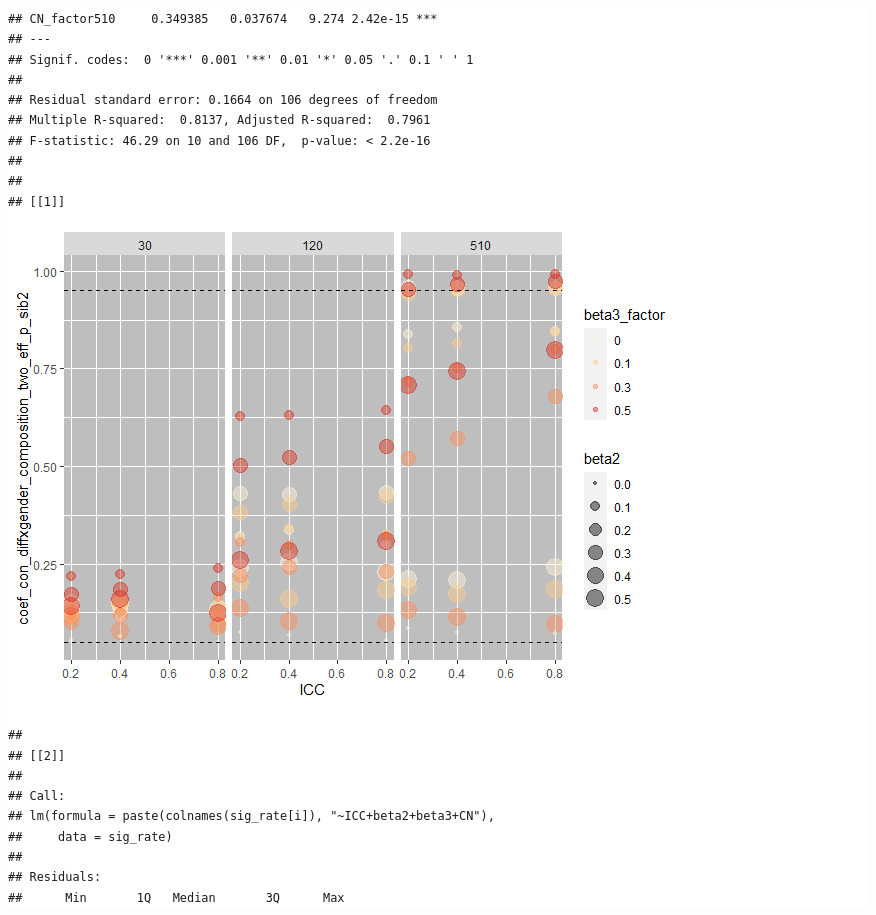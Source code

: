     ## CN_factor510     0.349385   0.037674   9.274 2.42e-15 ***
    ## ---
    ## Signif. codes:  0 '***' 0.001 '**' 0.01 '*' 0.05 '.' 0.1 ' ' 1
    ## 
    ## Residual standard error: 0.1664 on 106 degrees of freedom
    ## Multiple R-squared:  0.8137, Adjusted R-squared:  0.7961 
    ## F-statistic: 46.29 on 10 and 106 DF,  p-value: < 2.2e-16
    ## 
    ## 
    ## [[1]]

![](plot-regression_files/figure-gfm/unnamed-chunk-4-21.png)

    ## 
    ## [[2]]
    ## 
    ## Call:
    ## lm(formula = paste(colnames(sig_rate[i]), "~ICC+beta2+beta3+CN"), 
    ##     data = sig_rate)
    ## 
    ## Residuals:
    ##      Min       1Q   Median       3Q      Max 